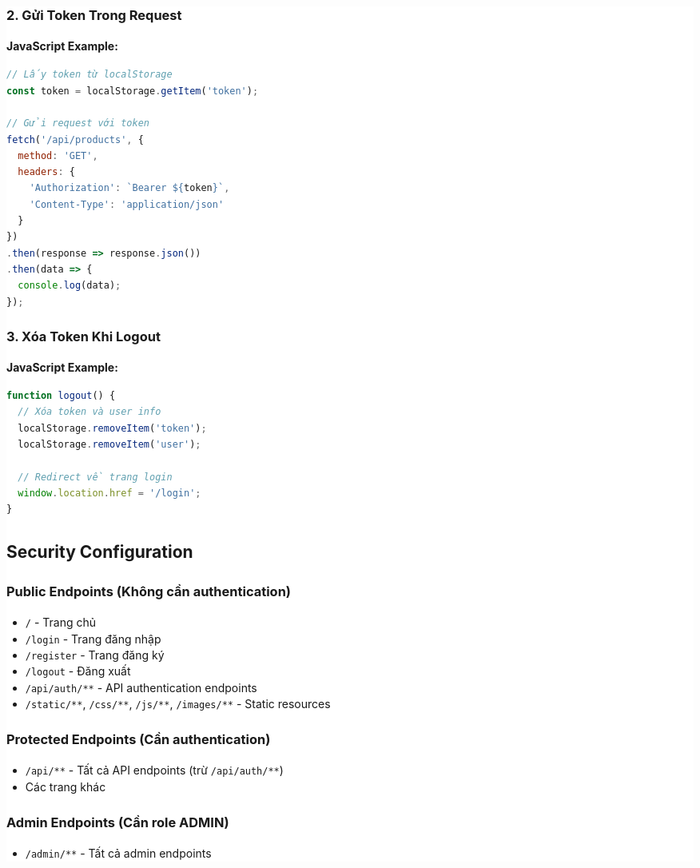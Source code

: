 ### 2. Gửi Token Trong Request

**JavaScript Example:**
```javascript
// Lấy token từ localStorage
const token = localStorage.getItem('token');

// Gửi request với token
fetch('/api/products', {
  method: 'GET',
  headers: {
    'Authorization': `Bearer ${token}`,
    'Content-Type': 'application/json'
  }
})
.then(response => response.json())
.then(data => {
  console.log(data);
});
```

### 3. Xóa Token Khi Logout

**JavaScript Example:**
```javascript
function logout() {
  // Xóa token và user info
  localStorage.removeItem('token');
  localStorage.removeItem('user');
  
  // Redirect về trang login
  window.location.href = '/login';
}
```

## Security Configuration

### Public Endpoints (Không cần authentication)
- `/` - Trang chủ
- `/login` - Trang đăng nhập
- `/register` - Trang đăng ký
- `/logout` - Đăng xuất
- `/api/auth/**` - API authentication endpoints
- `/static/**`, `/css/**`, `/js/**`, `/images/**` - Static resources

### Protected Endpoints (Cần authentication)
- `/api/**` - Tất cả API endpoints (trừ `/api/auth/**`)
- Các trang khác

### Admin Endpoints (Cần role ADMIN)
- `/admin/**` - Tất cả admin endpoints

